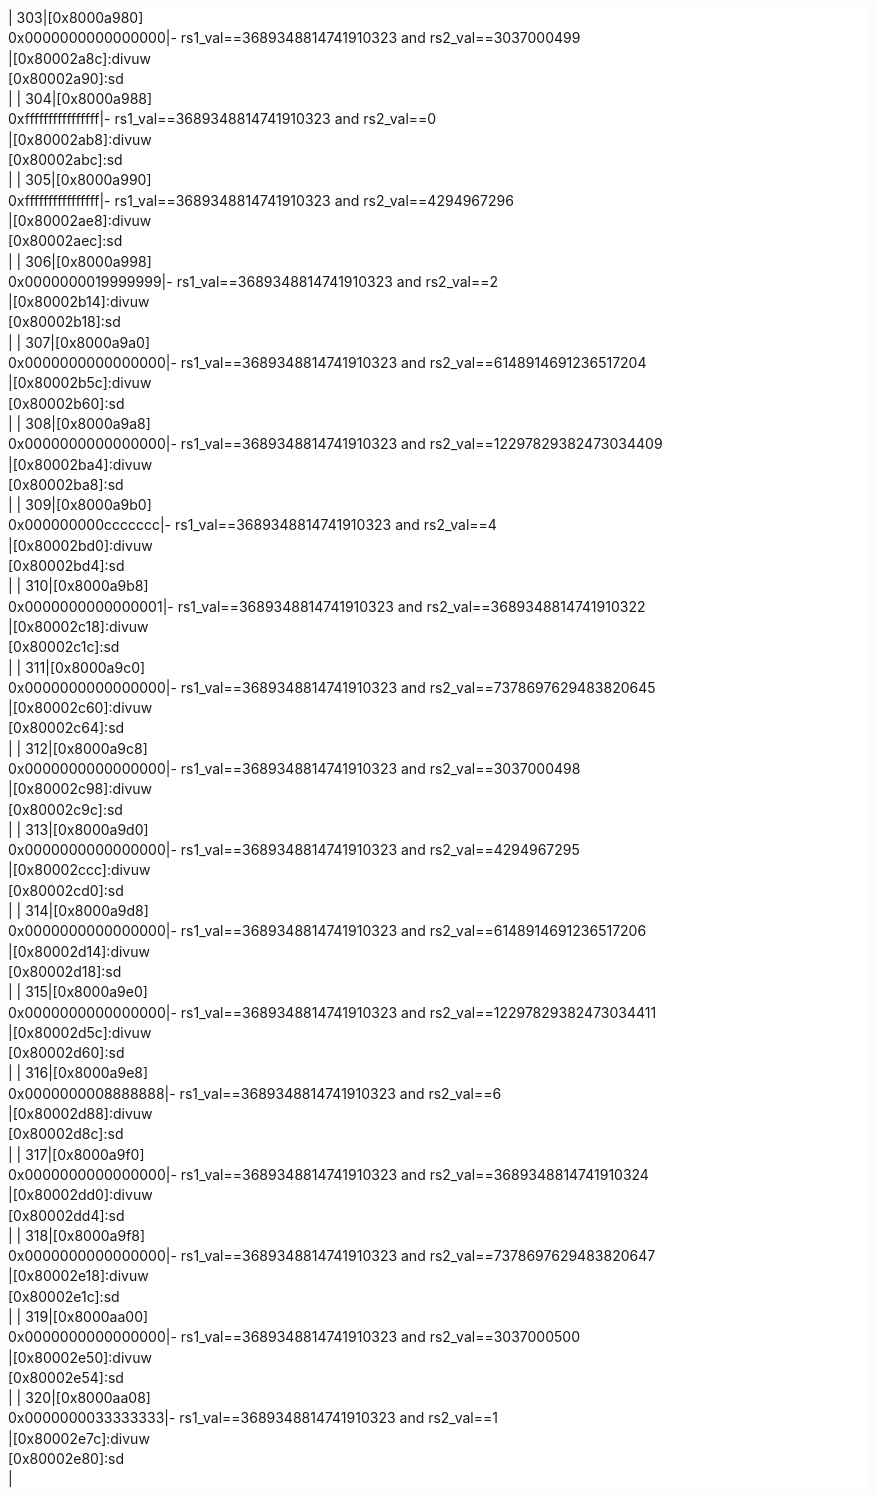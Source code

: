 | 303|[0x8000a980]<br>0x0000000000000000|- rs1_val==3689348814741910323 and rs2_val==3037000499<br>                                                                                                                                                                           |[0x80002a8c]:divuw<br> [0x80002a90]:sd<br> |
| 304|[0x8000a988]<br>0xffffffffffffffff|- rs1_val==3689348814741910323 and rs2_val==0<br>                                                                                                                                                                                    |[0x80002ab8]:divuw<br> [0x80002abc]:sd<br> |
| 305|[0x8000a990]<br>0xffffffffffffffff|- rs1_val==3689348814741910323 and rs2_val==4294967296<br>                                                                                                                                                                           |[0x80002ae8]:divuw<br> [0x80002aec]:sd<br> |
| 306|[0x8000a998]<br>0x0000000019999999|- rs1_val==3689348814741910323 and rs2_val==2<br>                                                                                                                                                                                    |[0x80002b14]:divuw<br> [0x80002b18]:sd<br> |
| 307|[0x8000a9a0]<br>0x0000000000000000|- rs1_val==3689348814741910323 and rs2_val==6148914691236517204<br>                                                                                                                                                                  |[0x80002b5c]:divuw<br> [0x80002b60]:sd<br> |
| 308|[0x8000a9a8]<br>0x0000000000000000|- rs1_val==3689348814741910323 and rs2_val==12297829382473034409<br>                                                                                                                                                                 |[0x80002ba4]:divuw<br> [0x80002ba8]:sd<br> |
| 309|[0x8000a9b0]<br>0x000000000ccccccc|- rs1_val==3689348814741910323 and rs2_val==4<br>                                                                                                                                                                                    |[0x80002bd0]:divuw<br> [0x80002bd4]:sd<br> |
| 310|[0x8000a9b8]<br>0x0000000000000001|- rs1_val==3689348814741910323 and rs2_val==3689348814741910322<br>                                                                                                                                                                  |[0x80002c18]:divuw<br> [0x80002c1c]:sd<br> |
| 311|[0x8000a9c0]<br>0x0000000000000000|- rs1_val==3689348814741910323 and rs2_val==7378697629483820645<br>                                                                                                                                                                  |[0x80002c60]:divuw<br> [0x80002c64]:sd<br> |
| 312|[0x8000a9c8]<br>0x0000000000000000|- rs1_val==3689348814741910323 and rs2_val==3037000498<br>                                                                                                                                                                           |[0x80002c98]:divuw<br> [0x80002c9c]:sd<br> |
| 313|[0x8000a9d0]<br>0x0000000000000000|- rs1_val==3689348814741910323 and rs2_val==4294967295<br>                                                                                                                                                                           |[0x80002ccc]:divuw<br> [0x80002cd0]:sd<br> |
| 314|[0x8000a9d8]<br>0x0000000000000000|- rs1_val==3689348814741910323 and rs2_val==6148914691236517206<br>                                                                                                                                                                  |[0x80002d14]:divuw<br> [0x80002d18]:sd<br> |
| 315|[0x8000a9e0]<br>0x0000000000000000|- rs1_val==3689348814741910323 and rs2_val==12297829382473034411<br>                                                                                                                                                                 |[0x80002d5c]:divuw<br> [0x80002d60]:sd<br> |
| 316|[0x8000a9e8]<br>0x0000000008888888|- rs1_val==3689348814741910323 and rs2_val==6<br>                                                                                                                                                                                    |[0x80002d88]:divuw<br> [0x80002d8c]:sd<br> |
| 317|[0x8000a9f0]<br>0x0000000000000000|- rs1_val==3689348814741910323 and rs2_val==3689348814741910324<br>                                                                                                                                                                  |[0x80002dd0]:divuw<br> [0x80002dd4]:sd<br> |
| 318|[0x8000a9f8]<br>0x0000000000000000|- rs1_val==3689348814741910323 and rs2_val==7378697629483820647<br>                                                                                                                                                                  |[0x80002e18]:divuw<br> [0x80002e1c]:sd<br> |
| 319|[0x8000aa00]<br>0x0000000000000000|- rs1_val==3689348814741910323 and rs2_val==3037000500<br>                                                                                                                                                                           |[0x80002e50]:divuw<br> [0x80002e54]:sd<br> |
| 320|[0x8000aa08]<br>0x0000000033333333|- rs1_val==3689348814741910323 and rs2_val==1<br>                                                                                                                                                                                    |[0x80002e7c]:divuw<br> [0x80002e80]:sd<br> |